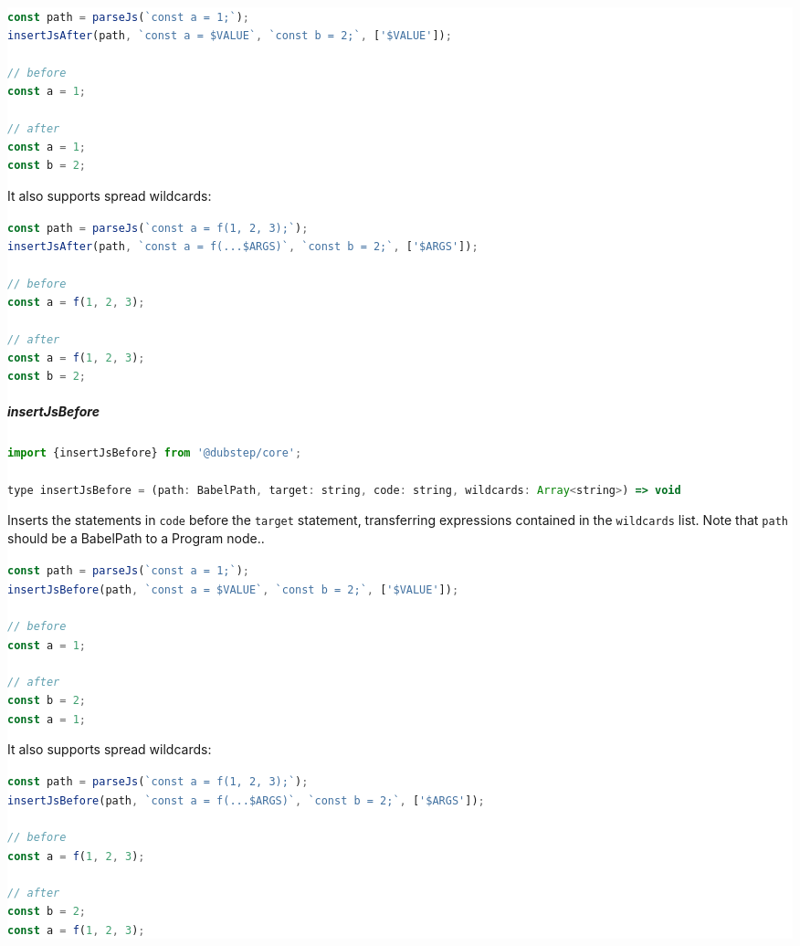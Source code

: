 ```js
const path = parseJs(`const a = 1;`);
insertJsAfter(path, `const a = $VALUE`, `const b = 2;`, ['$VALUE']);

// before
const a = 1;

// after
const a = 1;
const b = 2;
```

It also supports spread wildcards:

```js
const path = parseJs(`const a = f(1, 2, 3);`);
insertJsAfter(path, `const a = f(...$ARGS)`, `const b = 2;`, ['$ARGS']);

// before
const a = f(1, 2, 3);

// after
const a = f(1, 2, 3);
const b = 2;
```

##### insertJsBefore

```js
import {insertJsBefore} from '@dubstep/core';

type insertJsBefore = (path: BabelPath, target: string, code: string, wildcards: Array<string>) => void
```

Inserts the statements in `code` before the `target` statement, transferring expressions contained in the `wildcards` list. Note that `path` should be a BabelPath to a Program node..

```js
const path = parseJs(`const a = 1;`);
insertJsBefore(path, `const a = $VALUE`, `const b = 2;`, ['$VALUE']);

// before
const a = 1;

// after
const b = 2;
const a = 1;
```

It also supports spread wildcards:

```js
const path = parseJs(`const a = f(1, 2, 3);`);
insertJsBefore(path, `const a = f(...$ARGS)`, `const b = 2;`, ['$ARGS']);

// before
const a = f(1, 2, 3);

// after
const b = 2;
const a = f(1, 2, 3);
```
